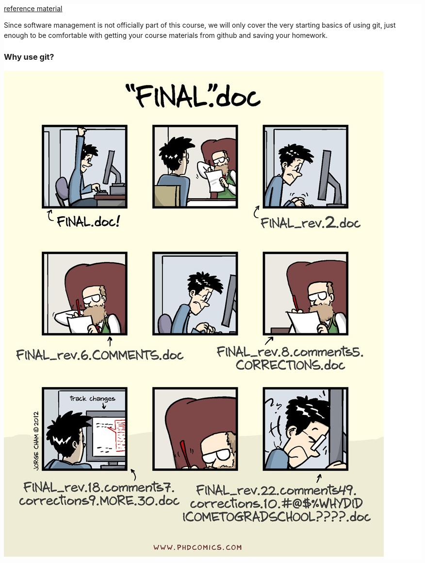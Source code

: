 [reference material](https://git-scm.com/book/en/v2)

Since software management is not officially part of this course, we will only cover the very starting basics of using git, just enough to be comfortable with getting your course materials from github and saving your homework.


### Why use git?

![](pictures/final.jpg) 
